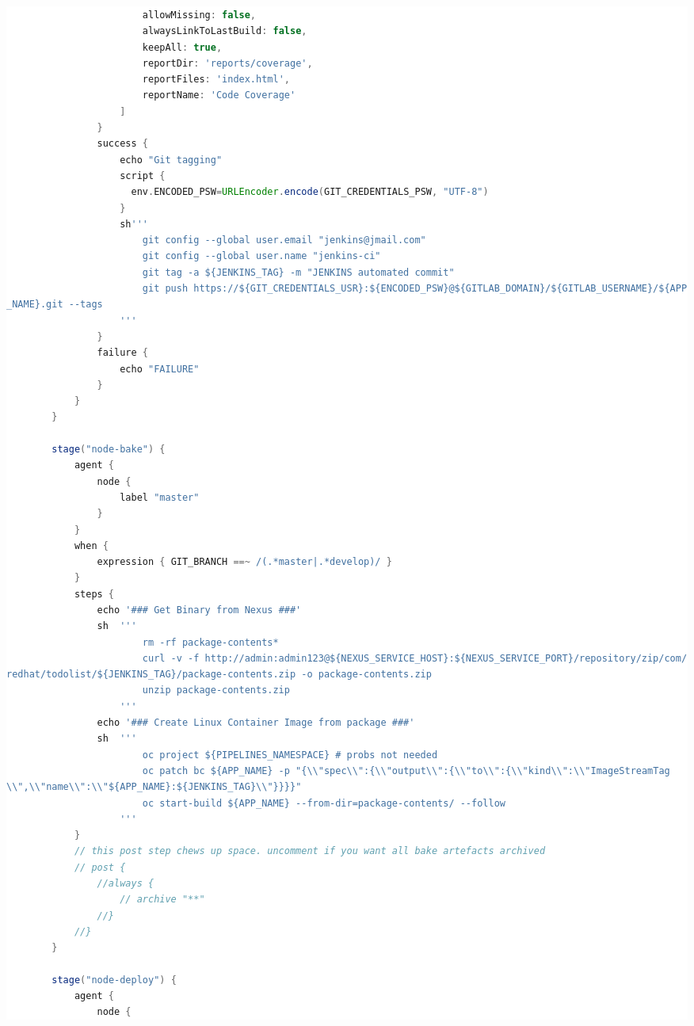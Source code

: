 ```groovy
                        allowMissing: false,
                        alwaysLinkToLastBuild: false,
                        keepAll: true,
                        reportDir: 'reports/coverage',
                        reportFiles: 'index.html',
                        reportName: 'Code Coverage'
                    ]
                }
                success {
                    echo "Git tagging"
                    script {
                      env.ENCODED_PSW=URLEncoder.encode(GIT_CREDENTIALS_PSW, "UTF-8")
                    }
                    sh'''
                        git config --global user.email "jenkins@jmail.com"
                        git config --global user.name "jenkins-ci"
                        git tag -a ${JENKINS_TAG} -m "JENKINS automated commit"
                        git push https://${GIT_CREDENTIALS_USR}:${ENCODED_PSW}@${GITLAB_DOMAIN}/${GITLAB_USERNAME}/${APP_NAME}.git --tags
                    '''
                }
                failure {
                    echo "FAILURE"
                }
            }
        }

        stage("node-bake") {
            agent {
                node {
                    label "master"
                }
            }
            when {
                expression { GIT_BRANCH ==~ /(.*master|.*develop)/ }
            }
            steps {
                echo '### Get Binary from Nexus ###'
                sh  '''
                        rm -rf package-contents*
                        curl -v -f http://admin:admin123@${NEXUS_SERVICE_HOST}:${NEXUS_SERVICE_PORT}/repository/zip/com/redhat/todolist/${JENKINS_TAG}/package-contents.zip -o package-contents.zip
                        unzip package-contents.zip
                    '''
                echo '### Create Linux Container Image from package ###'
                sh  '''
                        oc project ${PIPELINES_NAMESPACE} # probs not needed
                        oc patch bc ${APP_NAME} -p "{\\"spec\\":{\\"output\\":{\\"to\\":{\\"kind\\":\\"ImageStreamTag\\",\\"name\\":\\"${APP_NAME}:${JENKINS_TAG}\\"}}}}"
                        oc start-build ${APP_NAME} --from-dir=package-contents/ --follow
                    '''
            }
            // this post step chews up space. uncomment if you want all bake artefacts archived
            // post {
                //always {
                    // archive "**"
                //}
            //}
        }

        stage("node-deploy") {
            agent {
                node {
```